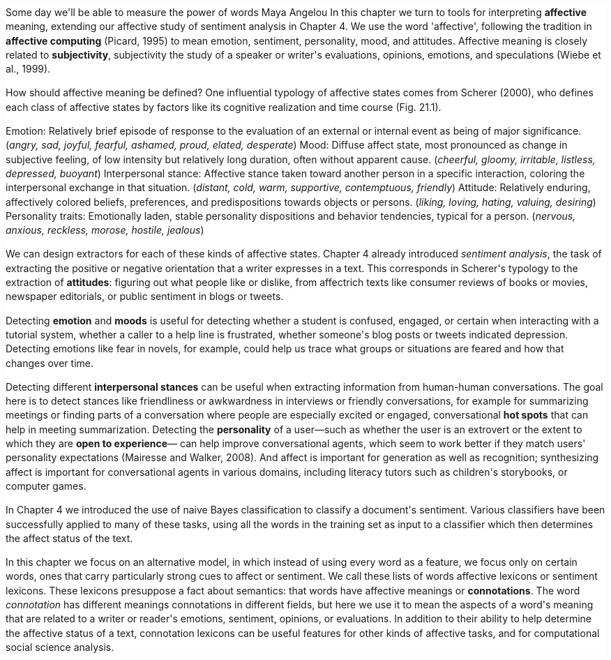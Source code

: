 Some day we'll be able to measure the power of words Maya Angelou In this chapter we turn to tools for interpreting **affective** meaning, extending our affective study of sentiment analysis in Chapter 4. We use the word 'affective', following the tradition in **affective computing** (Picard, 1995) to mean emotion, sentiment, personality, mood, and attitudes. Affective meaning is closely related to **subjectivity**, subjectivity the study of a speaker or writer's evaluations, opinions, emotions, and speculations (Wiebe et al., 1999).

How should affective meaning be defined? One influential typology of affective states comes from Scherer (2000), who defines each class of affective states by factors like its cognitive realization and time course (Fig. 21.1).

Emotion: Relatively brief episode of response to the evaluation of an external
or internal event as being of major significance. (*angry, sad, joyful, fearful, ashamed, proud, elated, desperate*)
Mood: Diffuse affect state, most pronounced as change in subjective feeling, of
low intensity but relatively long duration, often without apparent cause. (*cheerful, gloomy, irritable, listless, depressed, buoyant*)
Interpersonal stance: Affective stance taken toward another person in a specific interaction, coloring the interpersonal exchange in that situation. (*distant, cold, warm, supportive, contemptuous, friendly*)
Attitude: Relatively enduring, affectively colored beliefs, preferences, and predispositions towards objects or persons. (*liking, loving, hating, valuing, desiring*)
Personality traits: Emotionally laden, stable personality dispositions and behavior tendencies, typical for a person. (*nervous, anxious, reckless, morose, hostile, jealous*)

We can design extractors for each of these kinds of affective states. Chapter 4
already introduced *sentiment analysis*, the task of extracting the positive or negative orientation that a writer expresses in a text. This corresponds in Scherer's typology to the extraction of **attitudes**: figuring out what people like or dislike, from affectrich texts like consumer reviews of books or movies, newspaper editorials, or public sentiment in blogs or tweets.

Detecting **emotion** and **moods** is useful for detecting whether a student is confused, engaged, or certain when interacting with a tutorial system, whether a caller to a help line is frustrated, whether someone's blog posts or tweets indicated depression. Detecting emotions like fear in novels, for example, could help us trace what groups or situations are feared and how that changes over time.

Detecting different **interpersonal stances** can be useful when extracting information from human-human conversations. The goal here is to detect stances like friendliness or awkwardness in interviews or friendly conversations, for example for summarizing meetings or finding parts of a conversation where people are especially excited or engaged, conversational **hot spots** that can help in meeting summarization. Detecting the **personality** of a user—such as whether the user is an extrovert or the extent to which they are **open to experience**— can help improve conversational agents, which seem to work better if they match users' personality expectations (Mairesse and Walker, 2008). And affect is important for generation as well as recognition; synthesizing affect is important for conversational agents in various domains, including literacy tutors such as children's storybooks, or computer games.

In Chapter 4 we introduced the use of naive Bayes classification to classify a document's sentiment. Various classifiers have been successfully applied to many of these tasks, using all the words in the training set as input to a classifier which then determines the affect status of the text.

In this chapter we focus on an alternative model, in which instead of using every word as a feature, we focus only on certain words, ones that carry particularly strong cues to affect or sentiment. We call these lists of words affective lexicons or sentiment lexicons. These lexicons presuppose a fact about semantics: that words have affective meanings or **connotations**. The word *connotation* has different meanings connotations in different fields, but here we use it to mean the aspects of a word's meaning that are related to a writer or reader's emotions, sentiment, opinions, or evaluations. In addition to their ability to help determine the affective status of a text, connotation lexicons can be useful features for other kinds of affective tasks, and for computational social science analysis.
